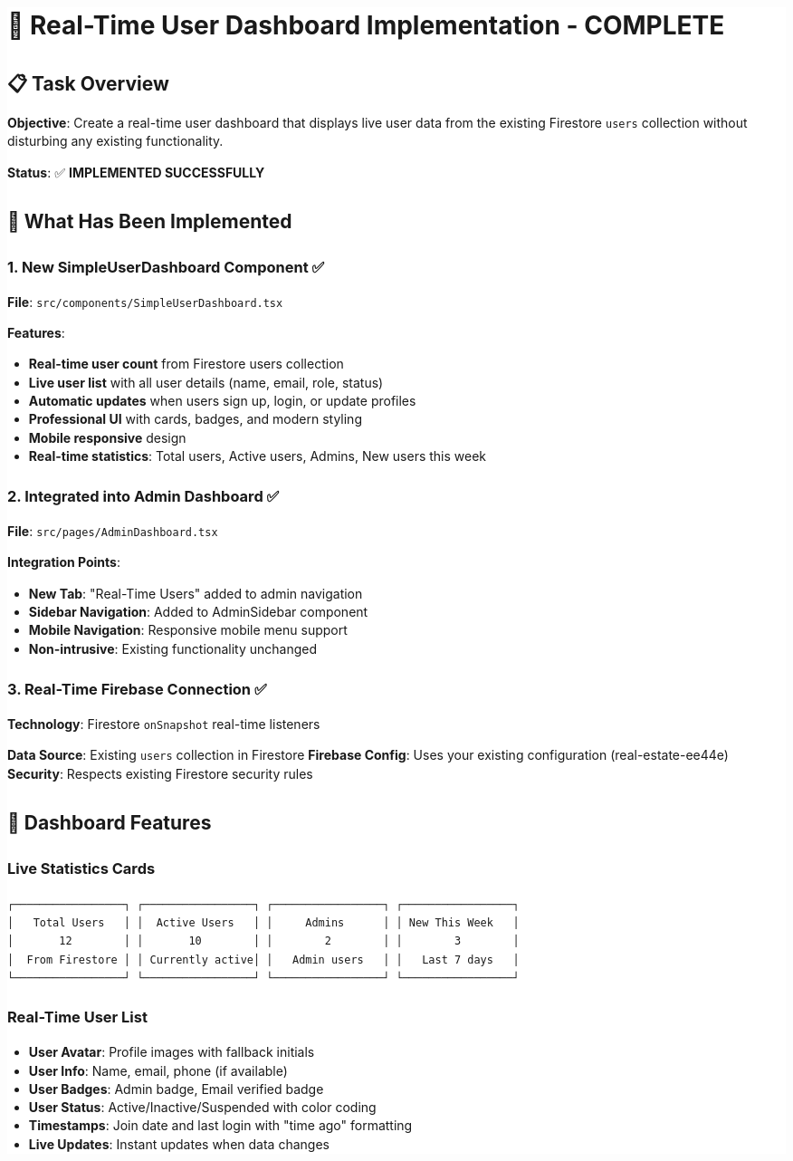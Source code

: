 # 🎯 Real-Time User Dashboard Implementation - COMPLETE

## 📋 Task Overview
**Objective**: Create a real-time user dashboard that displays live user data from the existing Firestore `users` collection without disturbing any existing functionality.

**Status**: ✅ **IMPLEMENTED SUCCESSFULLY**

## 🚀 What Has Been Implemented

### 1. **New SimpleUserDashboard Component** ✅
**File**: `src/components/SimpleUserDashboard.tsx`

**Features**:
- **Real-time user count** from Firestore users collection
- **Live user list** with all user details (name, email, role, status)
- **Automatic updates** when users sign up, login, or update profiles
- **Professional UI** with cards, badges, and modern styling
- **Mobile responsive** design
- **Real-time statistics**: Total users, Active users, Admins, New users this week

### 2. **Integrated into Admin Dashboard** ✅
**File**: `src/pages/AdminDashboard.tsx`

**Integration Points**:
- **New Tab**: "Real-Time Users" added to admin navigation
- **Sidebar Navigation**: Added to AdminSidebar component
- **Mobile Navigation**: Responsive mobile menu support
- **Non-intrusive**: Existing functionality unchanged

### 3. **Real-Time Firebase Connection** ✅
**Technology**: Firestore `onSnapshot` real-time listeners

**Data Source**: Existing `users` collection in Firestore
**Firebase Config**: Uses your existing configuration (real-estate-ee44e)
**Security**: Respects existing Firestore security rules

## 🎨 Dashboard Features

### **Live Statistics Cards**
```
┌─────────────────┐ ┌─────────────────┐ ┌─────────────────┐ ┌─────────────────┐
│   Total Users   │ │  Active Users   │ │     Admins      │ │ New This Week   │
│       12        │ │       10        │ │        2        │ │        3        │
│  From Firestore │ │ Currently active│ │   Admin users   │ │   Last 7 days   │
└─────────────────┘ └─────────────────┘ └─────────────────┘ └─────────────────┘
```

### **Real-Time User List**
- **User Avatar**: Profile images with fallback initials
- **User Info**: Name, email, phone (if available)
- **User Badges**: Admin badge, Email verified badge
- **User Status**: Active/Inactive/Suspended with color coding
- **Timestamps**: Join date and last login with "time ago" formatting
- **Live Updates**: Instant updates when data changes
